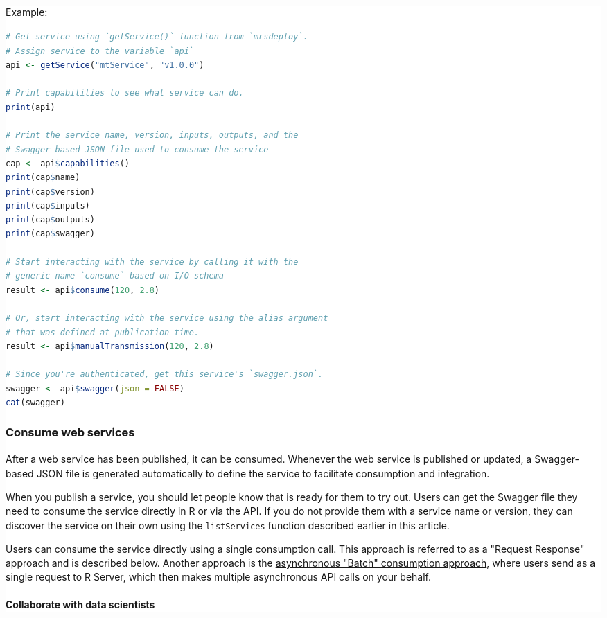 
Example:

```R
# Get service using `getService()` function from `mrsdeploy`.
# Assign service to the variable `api`
api <- getService("mtService", "v1.0.0")

# Print capabilities to see what service can do.
print(api)

# Print the service name, version, inputs, outputs, and the
# Swagger-based JSON file used to consume the service 
cap <- api$capabilities()
print(cap$name)
print(cap$version)
print(cap$inputs)
print(cap$outputs)
print(cap$swagger)

# Start interacting with the service by calling it with the
# generic name `consume` based on I/O schema
result <- api$consume(120, 2.8)

# Or, start interacting with the service using the alias argument
# that was defined at publication time.
result <- api$manualTransmission(120, 2.8)

# Since you're authenticated, get this service's `swagger.json`.
swagger <- api$swagger(json = FALSE)
cat(swagger)
```

<a name="consume-service"></a>

### Consume web services 

After a web service has been published, it can be consumed. Whenever the web service is published or updated, a Swagger-based JSON file is generated automatically to define the service to facilitate consumption and integration.

When you publish a service, you should let people know that is ready for them to try out. Users can get the Swagger file they need to consume the service directly in R or via the API.  If you do not provide them with a service name or version, they can discover the service on their own using the `listServices` function described earlier in this article.

Users can consume the service directly using a single consumption call. This approach is referred to as a "Request Response" approach and is described below. Another approach is the [asynchronous "Batch" consumption approach](data-scientist-batch-mode.md), where users send as a single request to R Server, which then makes multiple asynchronous API calls on your behalf.
  
<a name="data-scientists-share"></a>

#### Collaborate with data scientists

